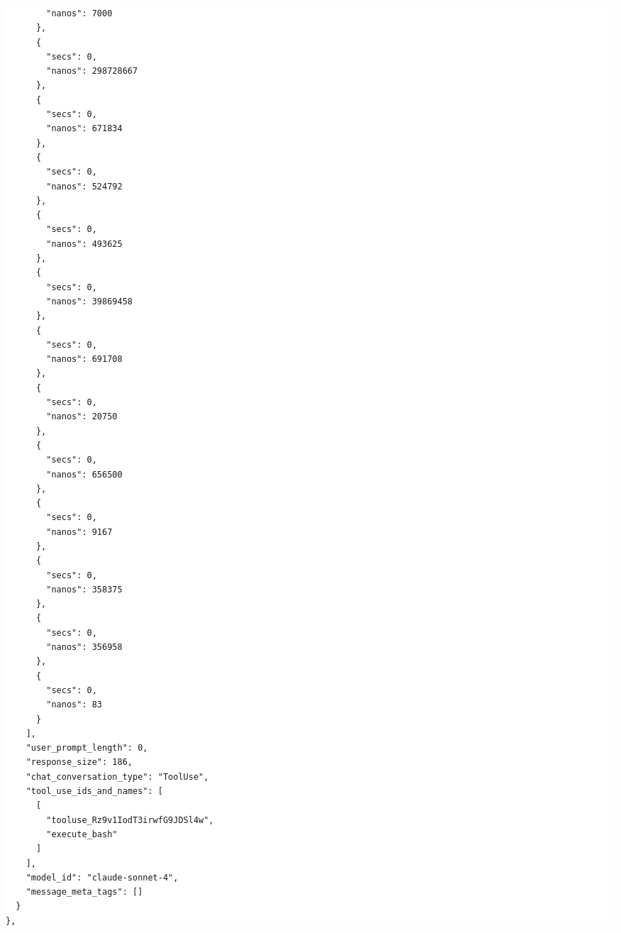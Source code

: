             "nanos": 7000
          },
          {
            "secs": 0,
            "nanos": 298728667
          },
          {
            "secs": 0,
            "nanos": 671834
          },
          {
            "secs": 0,
            "nanos": 524792
          },
          {
            "secs": 0,
            "nanos": 493625
          },
          {
            "secs": 0,
            "nanos": 39869458
          },
          {
            "secs": 0,
            "nanos": 691708
          },
          {
            "secs": 0,
            "nanos": 20750
          },
          {
            "secs": 0,
            "nanos": 656500
          },
          {
            "secs": 0,
            "nanos": 9167
          },
          {
            "secs": 0,
            "nanos": 358375
          },
          {
            "secs": 0,
            "nanos": 356958
          },
          {
            "secs": 0,
            "nanos": 83
          }
        ],
        "user_prompt_length": 0,
        "response_size": 186,
        "chat_conversation_type": "ToolUse",
        "tool_use_ids_and_names": [
          [
            "tooluse_Rz9v1IodT3irwfG9JDSl4w",
            "execute_bash"
          ]
        ],
        "model_id": "claude-sonnet-4",
        "message_meta_tags": []
      }
    },